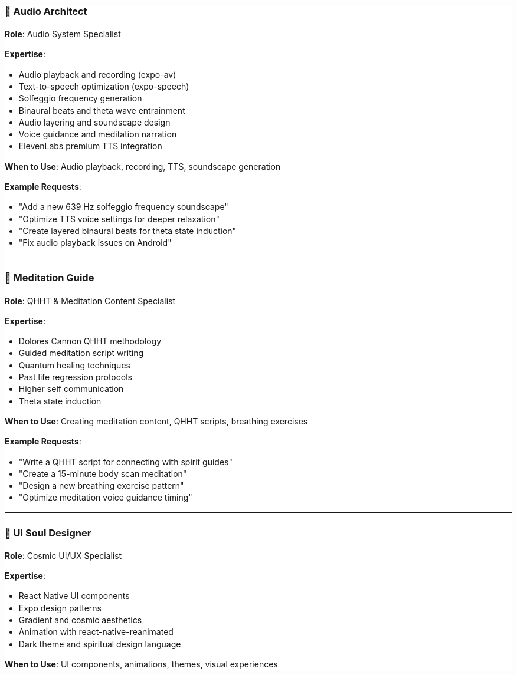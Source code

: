 ### 🎵 Audio Architect
**Role**: Audio System Specialist

**Expertise**:
- Audio playback and recording (expo-av)
- Text-to-speech optimization (expo-speech)
- Solfeggio frequency generation
- Binaural beats and theta wave entrainment
- Audio layering and soundscape design
- Voice guidance and meditation narration
- ElevenLabs premium TTS integration

**When to Use**: Audio playback, recording, TTS, soundscape generation

**Example Requests**:
- "Add a new 639 Hz solfeggio frequency soundscape"
- "Optimize TTS voice settings for deeper relaxation"
- "Create layered binaural beats for theta state induction"
- "Fix audio playback issues on Android"

---

### 🧘 Meditation Guide
**Role**: QHHT & Meditation Content Specialist

**Expertise**:
- Dolores Cannon QHHT methodology
- Guided meditation script writing
- Quantum healing techniques
- Past life regression protocols
- Higher self communication
- Theta state induction

**When to Use**: Creating meditation content, QHHT scripts, breathing exercises

**Example Requests**:
- "Write a QHHT script for connecting with spirit guides"
- "Create a 15-minute body scan meditation"
- "Design a new breathing exercise pattern"
- "Optimize meditation voice guidance timing"

---

### 🎨 UI Soul Designer
**Role**: Cosmic UI/UX Specialist

**Expertise**:
- React Native UI components
- Expo design patterns
- Gradient and cosmic aesthetics
- Animation with react-native-reanimated
- Dark theme and spiritual design language

**When to Use**: UI components, animations, themes, visual experiences
